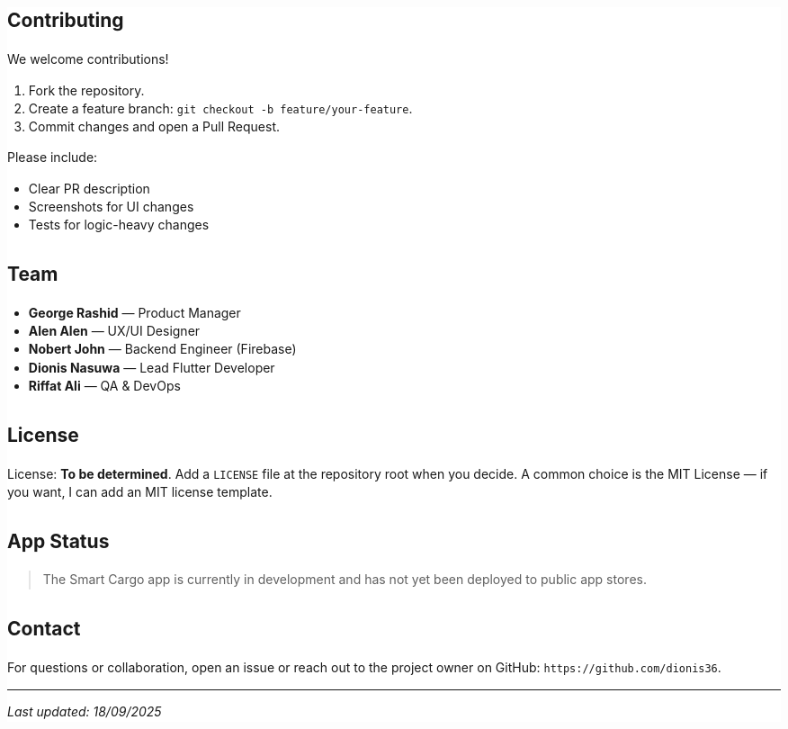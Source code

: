 ## Contributing

We welcome contributions!

1. Fork the repository.
2. Create a feature branch: `git checkout -b feature/your-feature`.
3. Commit changes and open a Pull Request.

Please include:

* Clear PR description
* Screenshots for UI changes
* Tests for logic-heavy changes

## Team

* **George Rashid** — Product Manager
* **Alen Alen** — UX/UI Designer
* **Nobert John** — Backend Engineer (Firebase)
* **Dionis Nasuwa** — Lead Flutter Developer
* **Riffat Ali** — QA & DevOps


## License

License: **To be determined**. Add a `LICENSE` file at the repository root when you decide. A common choice is the MIT License — if you want, I can add an MIT license template.

## App Status

> The Smart Cargo app is currently in development and has not yet been deployed to public app stores.

## Contact

For questions or collaboration, open an issue or reach out to the project owner on GitHub: `https://github.com/dionis36`.

---

*Last updated: 18/09/2025*
